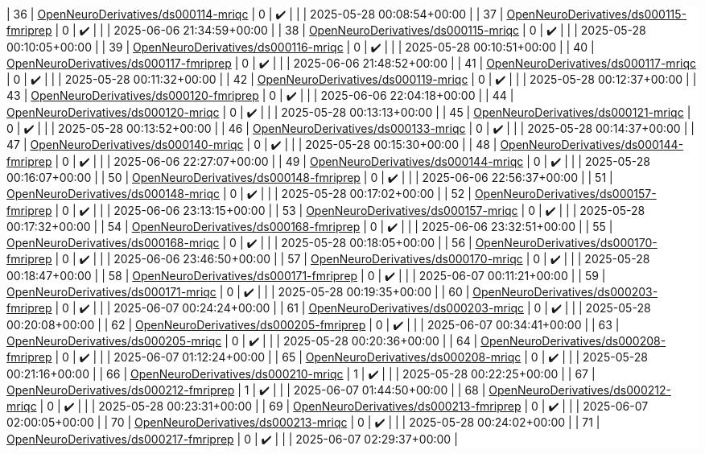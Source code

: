 | 36 | [OpenNeuroDerivatives/ds000114-mriqc](https://github.com/OpenNeuroDerivatives/ds000114-mriqc) | 0 | :heavy_check_mark: |  |  | 2025-05-28 00:08:54+00:00 |
| 37 | [OpenNeuroDerivatives/ds000115-fmriprep](https://github.com/OpenNeuroDerivatives/ds000115-fmriprep) | 0 | :heavy_check_mark: |  |  | 2025-06-06 21:34:59+00:00 |
| 38 | [OpenNeuroDerivatives/ds000115-mriqc](https://github.com/OpenNeuroDerivatives/ds000115-mriqc) | 0 | :heavy_check_mark: |  |  | 2025-05-28 00:10:05+00:00 |
| 39 | [OpenNeuroDerivatives/ds000116-mriqc](https://github.com/OpenNeuroDerivatives/ds000116-mriqc) | 0 | :heavy_check_mark: |  |  | 2025-05-28 00:10:51+00:00 |
| 40 | [OpenNeuroDerivatives/ds000117-fmriprep](https://github.com/OpenNeuroDerivatives/ds000117-fmriprep) | 0 | :heavy_check_mark: |  |  | 2025-06-06 21:48:52+00:00 |
| 41 | [OpenNeuroDerivatives/ds000117-mriqc](https://github.com/OpenNeuroDerivatives/ds000117-mriqc) | 0 | :heavy_check_mark: |  |  | 2025-05-28 00:11:32+00:00 |
| 42 | [OpenNeuroDerivatives/ds000119-mriqc](https://github.com/OpenNeuroDerivatives/ds000119-mriqc) | 0 | :heavy_check_mark: |  |  | 2025-05-28 00:12:37+00:00 |
| 43 | [OpenNeuroDerivatives/ds000120-fmriprep](https://github.com/OpenNeuroDerivatives/ds000120-fmriprep) | 0 | :heavy_check_mark: |  |  | 2025-06-06 22:04:18+00:00 |
| 44 | [OpenNeuroDerivatives/ds000120-mriqc](https://github.com/OpenNeuroDerivatives/ds000120-mriqc) | 0 | :heavy_check_mark: |  |  | 2025-05-28 00:13:13+00:00 |
| 45 | [OpenNeuroDerivatives/ds000121-mriqc](https://github.com/OpenNeuroDerivatives/ds000121-mriqc) | 0 | :heavy_check_mark: |  |  | 2025-05-28 00:13:52+00:00 |
| 46 | [OpenNeuroDerivatives/ds000133-mriqc](https://github.com/OpenNeuroDerivatives/ds000133-mriqc) | 0 | :heavy_check_mark: |  |  | 2025-05-28 00:14:37+00:00 |
| 47 | [OpenNeuroDerivatives/ds000140-mriqc](https://github.com/OpenNeuroDerivatives/ds000140-mriqc) | 0 | :heavy_check_mark: |  |  | 2025-05-28 00:15:30+00:00 |
| 48 | [OpenNeuroDerivatives/ds000144-fmriprep](https://github.com/OpenNeuroDerivatives/ds000144-fmriprep) | 0 | :heavy_check_mark: |  |  | 2025-06-06 22:27:07+00:00 |
| 49 | [OpenNeuroDerivatives/ds000144-mriqc](https://github.com/OpenNeuroDerivatives/ds000144-mriqc) | 0 | :heavy_check_mark: |  |  | 2025-05-28 00:16:07+00:00 |
| 50 | [OpenNeuroDerivatives/ds000148-fmriprep](https://github.com/OpenNeuroDerivatives/ds000148-fmriprep) | 0 | :heavy_check_mark: |  |  | 2025-06-06 22:56:37+00:00 |
| 51 | [OpenNeuroDerivatives/ds000148-mriqc](https://github.com/OpenNeuroDerivatives/ds000148-mriqc) | 0 | :heavy_check_mark: |  |  | 2025-05-28 00:17:02+00:00 |
| 52 | [OpenNeuroDerivatives/ds000157-fmriprep](https://github.com/OpenNeuroDerivatives/ds000157-fmriprep) | 0 | :heavy_check_mark: |  |  | 2025-06-06 23:13:15+00:00 |
| 53 | [OpenNeuroDerivatives/ds000157-mriqc](https://github.com/OpenNeuroDerivatives/ds000157-mriqc) | 0 | :heavy_check_mark: |  |  | 2025-05-28 00:17:32+00:00 |
| 54 | [OpenNeuroDerivatives/ds000168-fmriprep](https://github.com/OpenNeuroDerivatives/ds000168-fmriprep) | 0 | :heavy_check_mark: |  |  | 2025-06-06 23:32:51+00:00 |
| 55 | [OpenNeuroDerivatives/ds000168-mriqc](https://github.com/OpenNeuroDerivatives/ds000168-mriqc) | 0 | :heavy_check_mark: |  |  | 2025-05-28 00:18:05+00:00 |
| 56 | [OpenNeuroDerivatives/ds000170-fmriprep](https://github.com/OpenNeuroDerivatives/ds000170-fmriprep) | 0 | :heavy_check_mark: |  |  | 2025-06-06 23:46:50+00:00 |
| 57 | [OpenNeuroDerivatives/ds000170-mriqc](https://github.com/OpenNeuroDerivatives/ds000170-mriqc) | 0 | :heavy_check_mark: |  |  | 2025-05-28 00:18:47+00:00 |
| 58 | [OpenNeuroDerivatives/ds000171-fmriprep](https://github.com/OpenNeuroDerivatives/ds000171-fmriprep) | 0 | :heavy_check_mark: |  |  | 2025-06-07 00:11:21+00:00 |
| 59 | [OpenNeuroDerivatives/ds000171-mriqc](https://github.com/OpenNeuroDerivatives/ds000171-mriqc) | 0 | :heavy_check_mark: |  |  | 2025-05-28 00:19:35+00:00 |
| 60 | [OpenNeuroDerivatives/ds000203-fmriprep](https://github.com/OpenNeuroDerivatives/ds000203-fmriprep) | 0 | :heavy_check_mark: |  |  | 2025-06-07 00:24:24+00:00 |
| 61 | [OpenNeuroDerivatives/ds000203-mriqc](https://github.com/OpenNeuroDerivatives/ds000203-mriqc) | 0 | :heavy_check_mark: |  |  | 2025-05-28 00:20:08+00:00 |
| 62 | [OpenNeuroDerivatives/ds000205-fmriprep](https://github.com/OpenNeuroDerivatives/ds000205-fmriprep) | 0 | :heavy_check_mark: |  |  | 2025-06-07 00:34:41+00:00 |
| 63 | [OpenNeuroDerivatives/ds000205-mriqc](https://github.com/OpenNeuroDerivatives/ds000205-mriqc) | 0 | :heavy_check_mark: |  |  | 2025-05-28 00:20:36+00:00 |
| 64 | [OpenNeuroDerivatives/ds000208-fmriprep](https://github.com/OpenNeuroDerivatives/ds000208-fmriprep) | 0 | :heavy_check_mark: |  |  | 2025-06-07 01:12:24+00:00 |
| 65 | [OpenNeuroDerivatives/ds000208-mriqc](https://github.com/OpenNeuroDerivatives/ds000208-mriqc) | 0 | :heavy_check_mark: |  |  | 2025-05-28 00:21:16+00:00 |
| 66 | [OpenNeuroDerivatives/ds000210-mriqc](https://github.com/OpenNeuroDerivatives/ds000210-mriqc) | 1 | :heavy_check_mark: |  |  | 2025-05-28 00:22:25+00:00 |
| 67 | [OpenNeuroDerivatives/ds000212-fmriprep](https://github.com/OpenNeuroDerivatives/ds000212-fmriprep) | 1 | :heavy_check_mark: |  |  | 2025-06-07 01:44:50+00:00 |
| 68 | [OpenNeuroDerivatives/ds000212-mriqc](https://github.com/OpenNeuroDerivatives/ds000212-mriqc) | 0 | :heavy_check_mark: |  |  | 2025-05-28 00:23:31+00:00 |
| 69 | [OpenNeuroDerivatives/ds000213-fmriprep](https://github.com/OpenNeuroDerivatives/ds000213-fmriprep) | 0 | :heavy_check_mark: |  |  | 2025-06-07 02:00:05+00:00 |
| 70 | [OpenNeuroDerivatives/ds000213-mriqc](https://github.com/OpenNeuroDerivatives/ds000213-mriqc) | 0 | :heavy_check_mark: |  |  | 2025-05-28 00:24:02+00:00 |
| 71 | [OpenNeuroDerivatives/ds000217-fmriprep](https://github.com/OpenNeuroDerivatives/ds000217-fmriprep) | 0 | :heavy_check_mark: |  |  | 2025-06-07 02:29:37+00:00 |